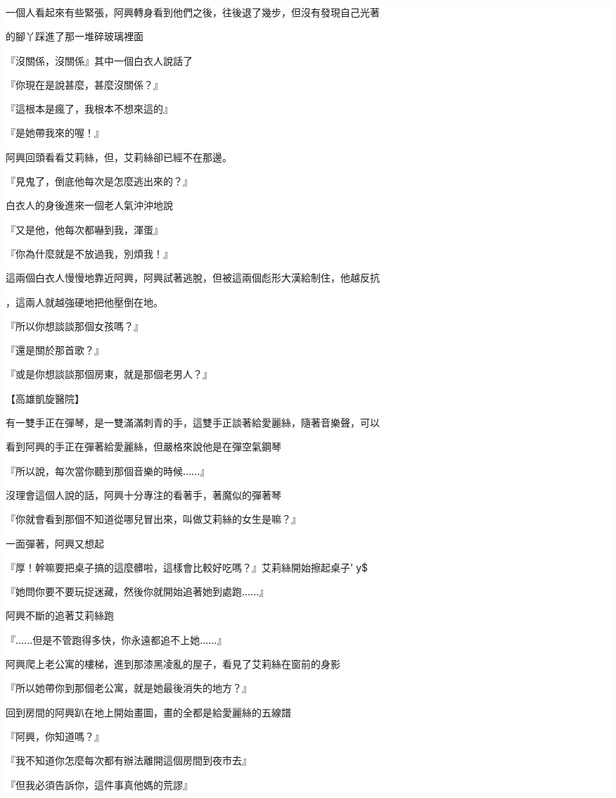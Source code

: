 一個人看起來有些緊張，阿興轉身看到他們之後，往後退了幾步，但沒有發現自己光著

的腳丫踩進了那一堆碎玻璃裡面

『沒關係，沒關係』其中一個白衣人說話了

『你現在是說甚麼，甚麼沒關係？』

『這根本是瘋了，我根本不想來這的』

『是她帶我來的喔！』

阿興回頭看看艾莉絲，但，艾莉絲卻已經不在那邊。

『見鬼了，倒底他每次是怎麼逃出來的？』

白衣人的身後進來一個老人氣沖沖地說

『又是他，他每次都嚇到我，渾蛋』

『你為什麼就是不放過我，別煩我！』

這兩個白衣人慢慢地靠近阿興，阿興試著逃脫，但被這兩個彪形大漢給制住，他越反抗

，這兩人就越強硬地把他壓倒在地。

『所以你想談談那個女孩嗎？』

『還是關於那首歌？』

『或是你想談談那個房東，就是那個老男人？』

【高雄凱旋醫院】

有一雙手正在彈琴，是一雙滿滿刺青的手，這雙手正談著給愛麗絲，隨著音樂聲，可以

看到阿興的手正在彈著給愛麗絲，但嚴格來說他是在彈空氣鋼琴

『所以說，每次當你聽到那個音樂的時候......』

沒理會這個人說的話，阿興十分專注的看著手，著魔似的彈著琴

『你就會看到那個不知道從哪兒冒出來，叫做艾莉絲的女生是嘛？』

一面彈著，阿興又想起

『厚！幹嘛要把桌子搞的這麼髒啦，這樣會比較好吃嗎？』艾莉絲開始擦起桌子' y$

『她問你要不要玩捉迷藏，然後你就開始追著她到處跑......』

阿興不斷的追著艾莉絲跑

『......但是不管跑得多快，你永遠都追不上她......』

阿興爬上老公寓的樓梯，進到那漆黑凌亂的屋子，看見了艾莉絲在窗前的身影

『所以她帶你到那個老公寓，就是她最後消失的地方？』

回到房間的阿興趴在地上開始畫圖，畫的全都是給愛麗絲的五線譜

『阿興，你知道嗎？』

『我不知道你怎麼每次都有辦法離開這個房間到夜市去』

『但我必須告訴你，這件事真他媽的荒謬』
